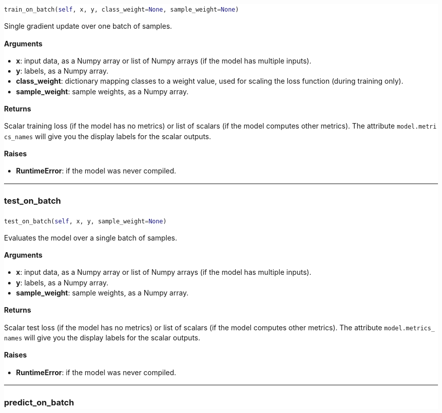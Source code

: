 
```python
train_on_batch(self, x, y, class_weight=None, sample_weight=None)
```


Single gradient update over one batch of samples.

__Arguments__

- __x__: input data, as a Numpy array or list of Numpy arrays
	(if the model has multiple inputs).
- __y__: labels, as a Numpy array.
- __class_weight__: dictionary mapping classes to a weight value,
	used for scaling the loss function (during training only).
- __sample_weight__: sample weights, as a Numpy array.

__Returns__

Scalar training loss (if the model has no metrics)
or list of scalars (if the model computes other metrics).
The attribute `model.metrics_names` will give you
the display labels for the scalar outputs.

__Raises__

- __RuntimeError__: if the model was never compiled.

----

### test_on_batch


```python
test_on_batch(self, x, y, sample_weight=None)
```


Evaluates the model over a single batch of samples.

__Arguments__

- __x__: input data, as a Numpy array or list of Numpy arrays
	(if the model has multiple inputs).
- __y__: labels, as a Numpy array.
- __sample_weight__: sample weights, as a Numpy array.

__Returns__

Scalar test loss (if the model has no metrics)
or list of scalars (if the model computes other metrics).
The attribute `model.metrics_names` will give you
the display labels for the scalar outputs.

__Raises__

- __RuntimeError__: if the model was never compiled.

----

### predict_on_batch
